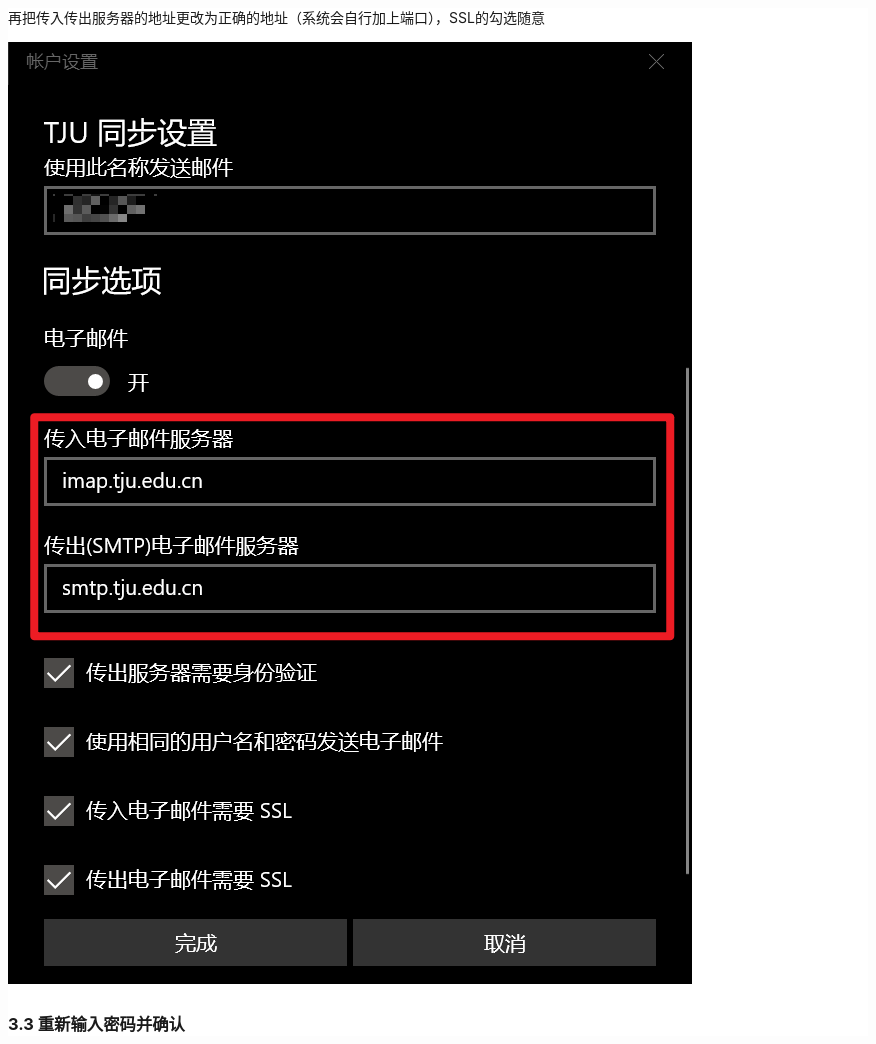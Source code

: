 再把传入传出服务器的地址更改为正确的地址（系统会自行加上端口），SSL的勾选随意

![](../attachment/Pasted%20image%2020220402160454.png)

### 3.3 重新输入密码并确认
